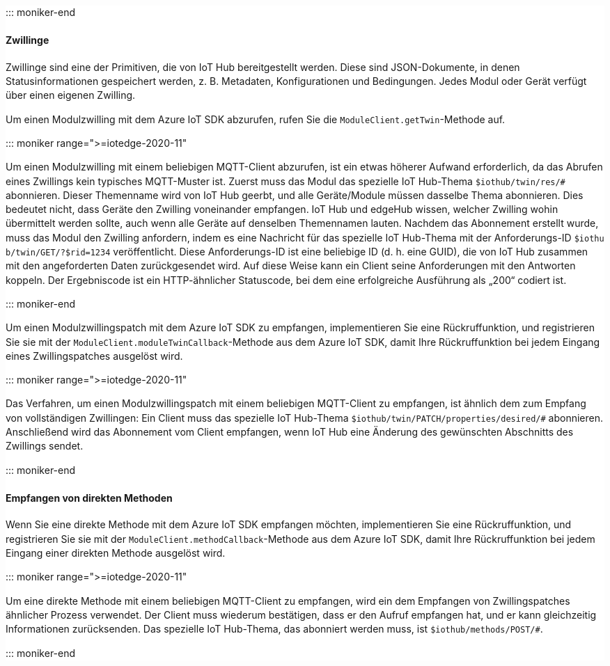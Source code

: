 ::: moniker-end

#### <a name="twins"></a>Zwillinge

Zwillinge sind eine der Primitiven, die von IoT Hub bereitgestellt werden. Diese sind JSON-Dokumente, in denen Statusinformationen gespeichert werden, z. B. Metadaten, Konfigurationen und Bedingungen. Jedes Modul oder Gerät verfügt über einen eigenen Zwilling.

Um einen Modulzwilling mit dem Azure IoT SDK abzurufen, rufen Sie die `ModuleClient.getTwin`-Methode auf.


::: moniker range=">=iotedge-2020-11"

Um einen Modulzwilling mit einem beliebigen MQTT-Client abzurufen, ist ein etwas höherer Aufwand erforderlich, da das Abrufen eines Zwillings kein typisches MQTT-Muster ist. Zuerst muss das Modul das spezielle IoT Hub-Thema `$iothub/twin/res/#` abonnieren. Dieser Themenname wird von IoT Hub geerbt, und alle Geräte/Module müssen dasselbe Thema abonnieren. Dies bedeutet nicht, dass Geräte den Zwilling voneinander empfangen. IoT Hub und edgeHub wissen, welcher Zwilling wohin übermittelt werden sollte, auch wenn alle Geräte auf denselben Themennamen lauten. Nachdem das Abonnement erstellt wurde, muss das Modul den Zwilling anfordern, indem es eine Nachricht für das spezielle IoT Hub-Thema mit der Anforderungs-ID `$iothub/twin/GET/?$rid=1234` veröffentlicht. Diese Anforderungs-ID ist eine beliebige ID (d. h. eine GUID), die von IoT Hub zusammen mit den angeforderten Daten zurückgesendet wird. Auf diese Weise kann ein Client seine Anforderungen mit den Antworten koppeln. Der Ergebniscode ist ein HTTP-ähnlicher Statuscode, bei dem eine erfolgreiche Ausführung als „200“ codiert ist.

::: moniker-end

Um einen Modulzwillingspatch mit dem Azure IoT SDK zu empfangen, implementieren Sie eine Rückruffunktion, und registrieren Sie sie mit der `ModuleClient.moduleTwinCallback`-Methode aus dem Azure IoT SDK, damit Ihre Rückruffunktion bei jedem Eingang eines Zwillingspatches ausgelöst wird.


::: moniker range=">=iotedge-2020-11"

Das Verfahren, um einen Modulzwillingspatch mit einem beliebigen MQTT-Client zu empfangen, ist ähnlich dem zum Empfang von vollständigen Zwillingen: Ein Client muss das spezielle IoT Hub-Thema `$iothub/twin/PATCH/properties/desired/#` abonnieren. Anschließend wird das Abonnement vom Client empfangen, wenn IoT Hub eine Änderung des gewünschten Abschnitts des Zwillings sendet.

::: moniker-end

#### <a name="receive-direct-methods"></a>Empfangen von direkten Methoden

Wenn Sie eine direkte Methode mit dem Azure IoT SDK empfangen möchten, implementieren Sie eine Rückruffunktion, und registrieren Sie sie mit der `ModuleClient.methodCallback`-Methode aus dem Azure IoT SDK, damit Ihre Rückruffunktion bei jedem Eingang einer direkten Methode ausgelöst wird.


::: moniker range=">=iotedge-2020-11"

Um eine direkte Methode mit einem beliebigen MQTT-Client zu empfangen, wird ein dem Empfangen von Zwillingspatches ähnlicher Prozess verwendet. Der Client muss wiederum bestätigen, dass er den Aufruf empfangen hat, und er kann gleichzeitig Informationen zurücksenden. Das spezielle IoT Hub-Thema, das abonniert werden muss, ist `$iothub/methods/POST/#`.

::: moniker-end
